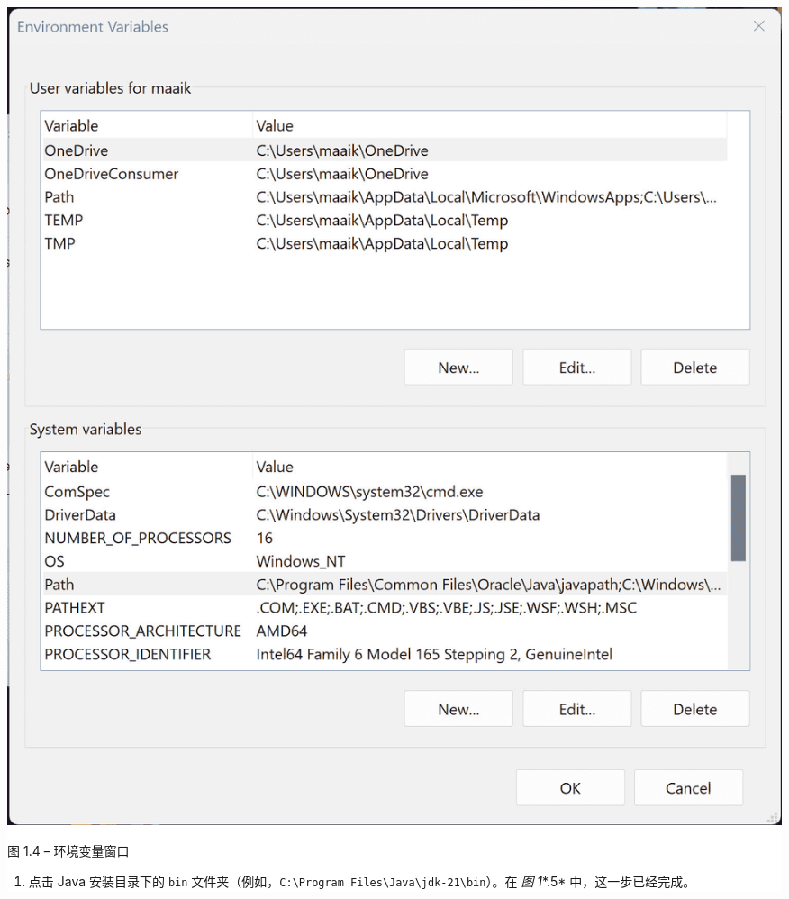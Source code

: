 ![图 1.4 – 环境变量窗口](img/B19793_01_4.jpg)

图 1.4 – 环境变量窗口

1.  点击 Java 安装目录下的 `bin` 文件夹（例如，`C:\Program Files\Java\jdk-21\bin`）。在 *图 1**.5* 中，这一步已经完成。
